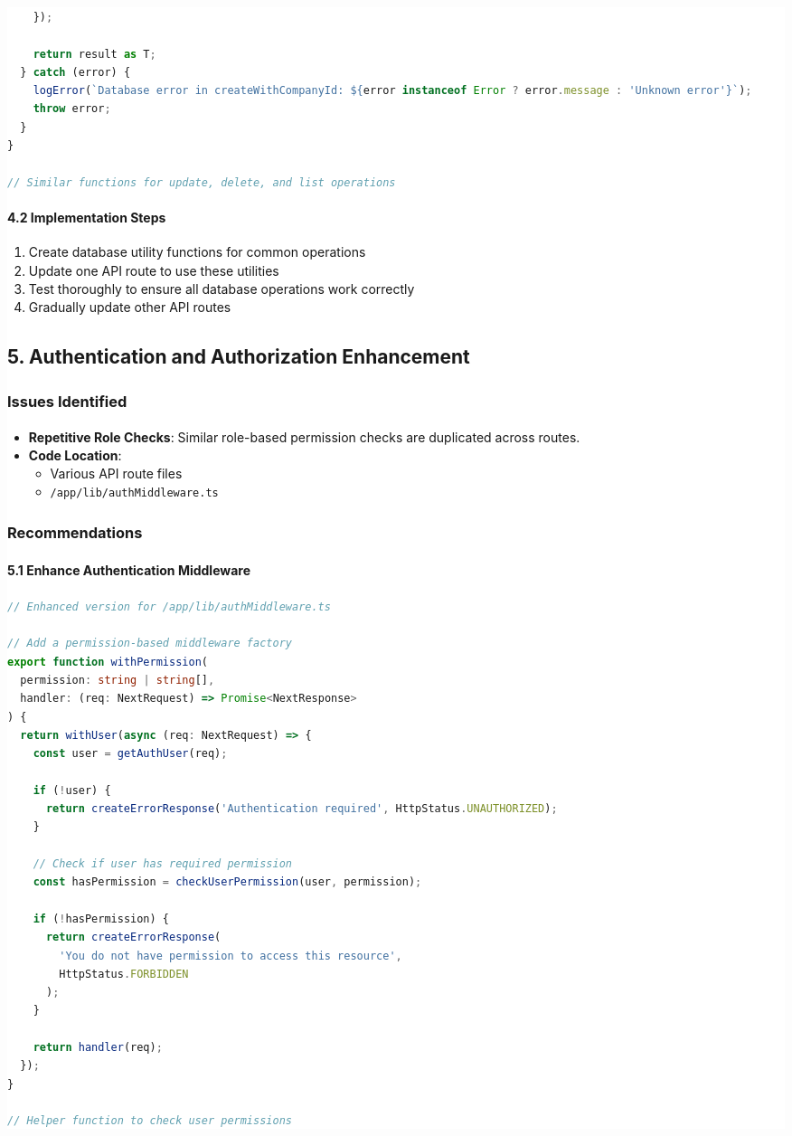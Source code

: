 ```typescript
    });
    
    return result as T;
  } catch (error) {
    logError(`Database error in createWithCompanyId: ${error instanceof Error ? error.message : 'Unknown error'}`);
    throw error;
  }
}

// Similar functions for update, delete, and list operations
```

#### 4.2 Implementation Steps

1. Create database utility functions for common operations
2. Update one API route to use these utilities
3. Test thoroughly to ensure all database operations work correctly
4. Gradually update other API routes

## 5. Authentication and Authorization Enhancement

### Issues Identified

- **Repetitive Role Checks**: Similar role-based permission checks are duplicated across routes.
- **Code Location**:
  - Various API route files
  - `/app/lib/authMiddleware.ts`

### Recommendations

#### 5.1 Enhance Authentication Middleware

```typescript
// Enhanced version for /app/lib/authMiddleware.ts

// Add a permission-based middleware factory
export function withPermission(
  permission: string | string[],
  handler: (req: NextRequest) => Promise<NextResponse>
) {
  return withUser(async (req: NextRequest) => {
    const user = getAuthUser(req);
    
    if (!user) {
      return createErrorResponse('Authentication required', HttpStatus.UNAUTHORIZED);
    }
    
    // Check if user has required permission
    const hasPermission = checkUserPermission(user, permission);
    
    if (!hasPermission) {
      return createErrorResponse(
        'You do not have permission to access this resource',
        HttpStatus.FORBIDDEN
      );
    }
    
    return handler(req);
  });
}

// Helper function to check user permissions
```